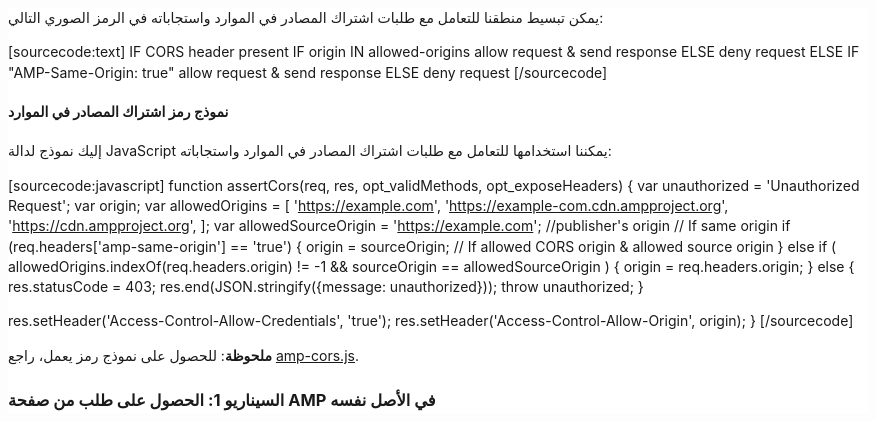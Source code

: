 يمكن تبسيط منطقنا للتعامل مع طلبات اشتراك المصادر في الموارد واستجاباته في الرمز الصوري التالي:

[sourcecode:text]
IF CORS header present
IF origin IN allowed-origins
allow request & send response
ELSE
deny request
ELSE
IF "AMP-Same-Origin: true"
allow request & send response
ELSE
deny request
[/sourcecode]

#### نموذج رمز اشتراك المصادر في الموارد <a name="cors-sample-code"></a>

إليك نموذج لدالة JavaScript يمكننا استخدامها للتعامل مع طلبات اشتراك المصادر في الموارد واستجاباته:

[sourcecode:javascript]
function assertCors(req, res, opt_validMethods, opt_exposeHeaders) {
var unauthorized = 'Unauthorized Request';
var origin;
var allowedOrigins = [
'https://example.com',
'https://example-com.cdn.ampproject.org',
'https://cdn.ampproject.org',
];
var allowedSourceOrigin = 'https://example.com'; //publisher's origin
// If same origin
if (req.headers['amp-same-origin'] == 'true') {
origin = sourceOrigin;
// If allowed CORS origin & allowed source origin
} else if (
allowedOrigins.indexOf(req.headers.origin) != -1 &&
sourceOrigin == allowedSourceOrigin
) {
origin = req.headers.origin;
} else {
res.statusCode = 403;
res.end(JSON.stringify({message: unauthorized}));
throw unauthorized;
}

res.setHeader('Access-Control-Allow-Credentials', 'true');
res.setHeader('Access-Control-Allow-Origin', origin);
}
[/sourcecode]

**ملحوظة**: للحصول على نموذج رمز يعمل، راجع [amp-cors.js](https://github.com/ampproject/amphtml/blob/master/build-system/server/amp-cors.js).

### السيناريو 1: الحصول على طلب من صفحة AMP في الأصل نفسه<a name="scenario-1-get-request-from-amp-page-on-same-origin"></a>
